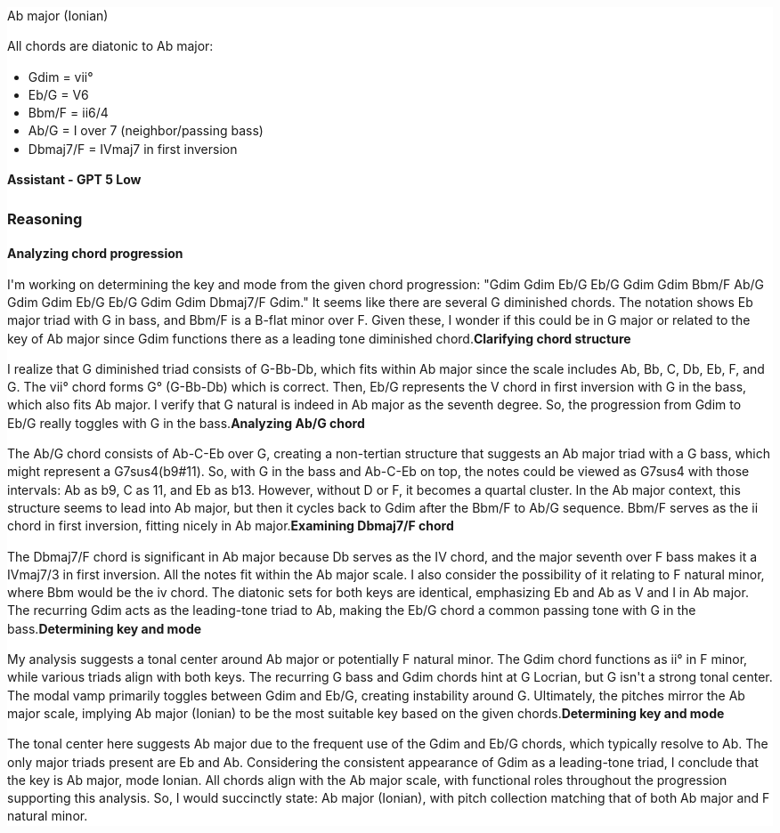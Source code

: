 Ab major (Ionian)

All chords are diatonic to Ab major:
- Gdim = vii°
- Eb/G = V6
- Bbm/F = ii6/4
- Ab/G = I over 7 (neighbor/passing bass)
- Dbmaj7/F = IVmaj7 in first inversion

**Assistant - GPT 5 Low**

### Reasoning

**Analyzing chord progression**

I'm working on determining the key and mode from the given chord progression: "Gdim Gdim Eb/G Eb/G Gdim Gdim Bbm/F Ab/G Gdim Gdim Eb/G Eb/G Gdim Gdim Dbmaj7/F Gdim." It seems like there are several G diminished chords. The notation shows Eb major triad with G in bass, and Bbm/F is a B-flat minor over F. Given these, I wonder if this could be in G major or related to the key of Ab major since Gdim functions there as a leading tone diminished chord.**Clarifying chord structure**

I realize that G diminished triad consists of G-Bb-Db, which fits within Ab major since the scale includes Ab, Bb, C, Db, Eb, F, and G. The vii° chord forms G° (G-Bb-Db) which is correct. Then, Eb/G represents the V chord in first inversion with G in the bass, which also fits Ab major. I verify that G natural is indeed in Ab major as the seventh degree. So, the progression from Gdim to Eb/G really toggles with G in the bass.**Analyzing Ab/G chord**

The Ab/G chord consists of Ab-C-Eb over G, creating a non-tertian structure that suggests an Ab major triad with a G bass, which might represent a G7sus4(b9#11). So, with G in the bass and Ab-C-Eb on top, the notes could be viewed as G7sus4 with those intervals: Ab as b9, C as 11, and Eb as b13. However, without D or F, it becomes a quartal cluster. In the Ab major context, this structure seems to lead into Ab major, but then it cycles back to Gdim after the Bbm/F to Ab/G sequence. Bbm/F serves as the ii chord in first inversion, fitting nicely in Ab major.**Examining Dbmaj7/F chord**

The Dbmaj7/F chord is significant in Ab major because Db serves as the IV chord, and the major seventh over F bass makes it a IVmaj7/3 in first inversion. All the notes fit within the Ab major scale. I also consider the possibility of it relating to F natural minor, where Bbm would be the iv chord. The diatonic sets for both keys are identical, emphasizing Eb and Ab as V and I in Ab major. The recurring Gdim acts as the leading-tone triad to Ab, making the Eb/G chord a common passing tone with G in the bass.**Determining key and mode**

My analysis suggests a tonal center around Ab major or potentially F natural minor. The Gdim chord functions as ii° in F minor, while various triads align with both keys. The recurring G bass and Gdim chords hint at G Locrian, but G isn't a strong tonal center. The modal vamp primarily toggles between Gdim and Eb/G, creating instability around G. Ultimately, the pitches mirror the Ab major scale, implying Ab major (Ionian) to be the most suitable key based on the given chords.**Determining key and mode**

The tonal center here suggests Ab major due to the frequent use of the Gdim and Eb/G chords, which typically resolve to Ab. The only major triads present are Eb and Ab. Considering the consistent appearance of Gdim as a leading-tone triad, I conclude that the key is Ab major, mode Ionian. All chords align with the Ab major scale, with functional roles throughout the progression supporting this analysis. So, I would succinctly state: Ab major (Ionian), with pitch collection matching that of both Ab major and F natural minor.
